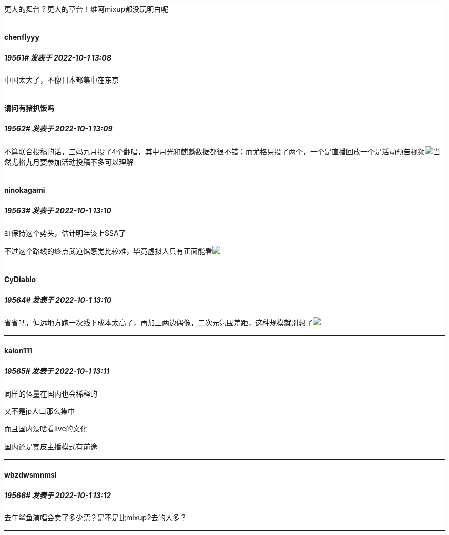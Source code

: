 更大的舞台？更大的草台！维阿mixup都没玩明白呢



*****

####  chenflyyy  
##### 19561#       发表于 2022-10-1 13:08

中国太大了，不像日本都集中在东京

*****

####  请问有猪扒饭吗  
##### 19562#       发表于 2022-10-1 13:09

不算联合投稿的话，三妈九月投了4个翻唱，其中月光和麒麟数据都很不错；而尤格只投了两个，一个是直播回放一个是活动预告视频<img src="https://static.saraba1st.com/image/smiley/face2017/037.png" referrerpolicy="no-referrer">当然尤格九月要参加活动投稿不多可以理解

*****

####  ninokagami  
##### 19563#       发表于 2022-10-1 13:10

虹保持这个势头，估计明年该上SSA了

不过这个路线的终点武道馆感觉比较难，毕竟虚拟人只有正面能看<img src="https://static.saraba1st.com/image/smiley/face2017/067.png" referrerpolicy="no-referrer">

*****

####  CyDiablo  
##### 19564#       发表于 2022-10-1 13:10

省省吧，偏远地方跑一次线下成本太高了，再加上两边偶像，二次元氛围差距，这种规模就别想了<img src="https://static.saraba1st.com/image/smiley/face2017/009.gif" referrerpolicy="no-referrer">

*****

####  kaion111  
##### 19565#       发表于 2022-10-1 13:11

同样的体量在国内也会稀释的

又不是jp人口那么集中

而且国内没啥看live的文化

国内还是套皮主播模式有前途

*****

####  wbzdwsmnmsl  
##### 19566#       发表于 2022-10-1 13:12

去年鲨鱼演唱会卖了多少票？是不是比mixup2去的人多？

*****
